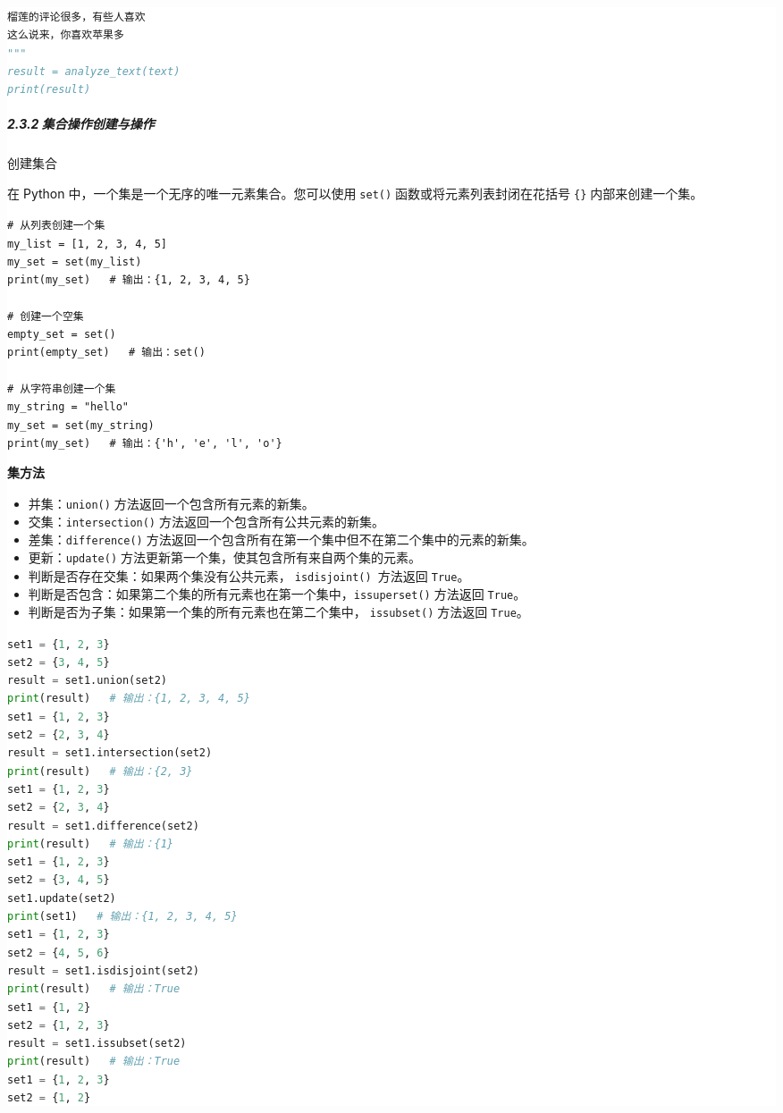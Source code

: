 ```python
榴莲的评论很多，有些人喜欢
这么说来，你喜欢苹果多
"""
result = analyze_text(text)
print(result)
```

##### 2.3.2 集合操作创建与操作

创建集合

在 Python 中，一个集是一个无序的唯一元素集合。您可以使用 `set()` 函数或将元素列表封闭在花括号 `{}` 内部来创建一个集。

```
# 从列表创建一个集
my_list = [1, 2, 3, 4, 5]
my_set = set(my_list)
print(my_set)   # 输出：{1, 2, 3, 4, 5}

# 创建一个空集
empty_set = set()
print(empty_set)   # 输出：set()

# 从字符串创建一个集
my_string = "hello"
my_set = set(my_string)
print(my_set)   # 输出：{'h', 'e', 'l', 'o'}
```

**集方法**

* 并集：`union()` 方法返回一个包含所有元素的新集。
* 交集：`intersection()` 方法返回一个包含所有公共元素的新集。
* 差集：`difference()` 方法返回一个包含所有在第一个集中但不在第二个集中的元素的新集。
* 更新：`update()` 方法更新第一个集，使其包含所有来自两个集的元素。
* 判断是否存在交集：如果两个集没有公共元素， `isdisjoint() `方法返回 `True`。
* 判断是否包含：如果第二个集的所有元素也在第一个集中，`issuperset()` 方法返回 `True`。
* 判断是否为子集：如果第一个集的所有元素也在第二个集中， `issubset()` 方法返回 `True`。

```python
set1 = {1, 2, 3}
set2 = {3, 4, 5}
result = set1.union(set2)
print(result)   # 输出：{1, 2, 3, 4, 5}
set1 = {1, 2, 3}
set2 = {2, 3, 4}
result = set1.intersection(set2)
print(result)   # 输出：{2, 3}
set1 = {1, 2, 3}
set2 = {2, 3, 4}
result = set1.difference(set2)
print(result)   # 输出：{1}
set1 = {1, 2, 3}
set2 = {3, 4, 5}
set1.update(set2)
print(set1)   # 输出：{1, 2, 3, 4, 5}
set1 = {1, 2, 3}
set2 = {4, 5, 6}
result = set1.isdisjoint(set2)
print(result)   # 输出：True
set1 = {1, 2}
set2 = {1, 2, 3}
result = set1.issubset(set2)
print(result)   # 输出：True
set1 = {1, 2, 3}
set2 = {1, 2}
```